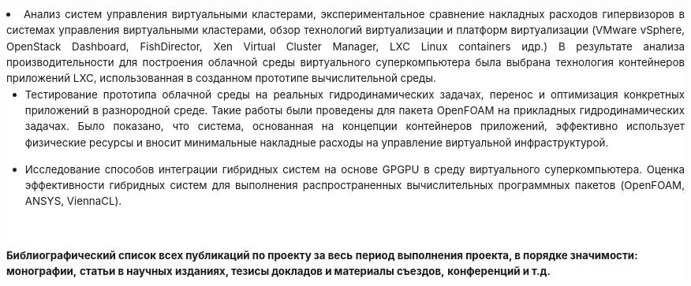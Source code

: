 <li style="text-align: justify;"><span style="font-size: 10pt;">Анализ систем управления виртуальными кластерами, экспериментальное сравнение накладных расходов гипервизоров в системах управления виртуальными кластерами, обзор технологий виртуализации и платформ виртуализации (VMware vSphere, OpenStack Dashboard, FishDirector, Xen Virtual Cluster Manager, LXC Linux containers идр.) В результате анализа производительности для построения облачной среды виртуального суперкомпьютера была выбрана технология контейнеров приложений LXC, использованная в созданном прототипе вычислительной среды.</span></li>
</ul>
<ul style="margin-top: 0cm;">
<li style="text-align: justify;"><span style="font-size: 10pt;">Тестирование прототипа облачной среды на реальных гидродинамических задачах, перенос и оптимизация конкретных приложений в разнородной среде. Такие работы были проведены для пакета OpenFOAM на прикладных гидродинамических задачах. Было показано, что система, основанная на концепции контейнеров приложений, эффективно использует физические ресурсы и вносит минимальные накладные расходы на управление виртуальной инфраструктурой.</span></li>
</ul>
<ul style="margin-top: 0cm;">
<li style="text-align: justify;"><span style="font-size: 10pt;">Исследование способов интеграции гибридных систем на основе GPGPU в среду виртуального суперкомпьютера. Оценка эффективности гибридных систем для выполнения распространенных вычислительных программных пакетов (OpenFOAM, ANSYS, ViennaCL).</span></li>
</ul>
<p>&nbsp;</p>
<p><span style="font-size: 10pt;"><strong>Библиографический список всех публикаций по проекту за весь</strong> <strong>период выполнения проекта, в порядке значимости: монографии,</strong> <strong>статьи в научных изданиях, тезисы докладов и материалы съездов,</strong> <strong>конференций и т.д.</strong><strong></strong></span></p>
